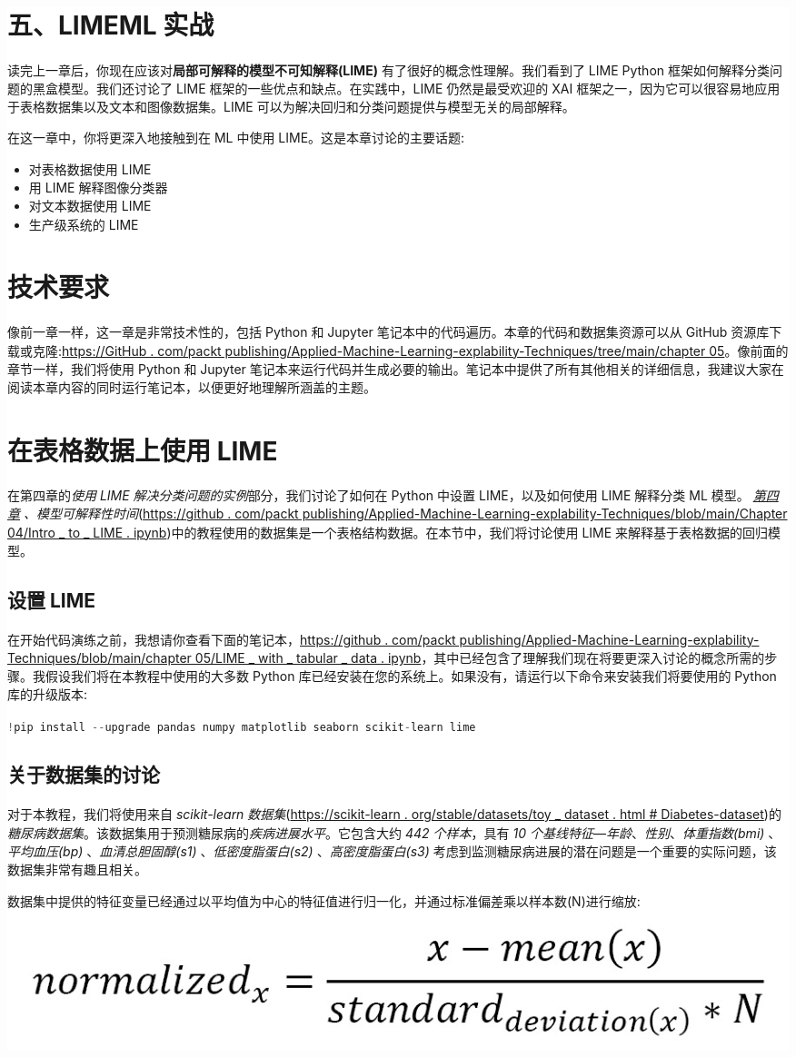 

# 五、LIMEML 实战

读完上一章后，你现在应该对**局部可解释的模型不可知解释(LIME)** 有了很好的概念性理解。我们看到了 LIME Python 框架如何解释分类问题的黑盒模型。我们还讨论了 LIME 框架的一些优点和缺点。在实践中，LIME 仍然是最受欢迎的 XAI 框架之一，因为它可以很容易地应用于表格数据集以及文本和图像数据集。LIME 可以为解决回归和分类问题提供与模型无关的局部解释。

在这一章中，你将更深入地接触到在 ML 中使用 LIME。这是本章讨论的主要话题:

*   对表格数据使用 LIME
*   用 LIME 解释图像分类器
*   对文本数据使用 LIME
*   生产级系统的 LIME

# 技术要求

像前一章一样，这一章是非常技术性的，包括 Python 和 Jupyter 笔记本中的代码遍历。本章的代码和数据集资源可以从 GitHub 资源库下载或克隆:[https://GitHub . com/packt publishing/Applied-Machine-Learning-explability-Techniques/tree/main/chapter 05](https://github.com/PacktPublishing/Applied-Machine-Learning-Explainability-Techniques/tree/main/Chapter05)。像前面的章节一样，我们将使用 Python 和 Jupyter 笔记本来运行代码并生成必要的输出。笔记本中提供了所有其他相关的详细信息，我建议大家在阅读本章内容的同时运行笔记本，以便更好地理解所涵盖的主题。

# 在表格数据上使用 LIME

在第四章的*使用 LIME 解决分类问题的实例*部分，我们讨论了如何在 Python 中设置 LIME，以及如何使用 LIME 解释分类 ML 模型。 [*第四章*](B18216_04_ePub.xhtml#_idTextAnchor076) *、模型可解释性时间*([https://github . com/packt publishing/Applied-Machine-Learning-explability-Techniques/blob/main/Chapter 04/Intro _ to _ LIME . ipynb](https://github.com/PacktPublishing/Applied-Machine-Learning-Explainability-Techniques/blob/main/Chapter04/Intro_to_LIME.ipynb))中的教程使用的数据集是一个表格结构数据。在本节中，我们将讨论使用 LIME 来解释基于表格数据的回归模型。

## 设置 LIME

在开始代码演练之前，我想请你查看下面的笔记本，[https://github . com/packt publishing/Applied-Machine-Learning-explability-Techniques/blob/main/chapter 05/LIME _ with _ tabular _ data . ipynb](https://github.com/PacktPublishing/Applied-Machine-Learning-Explainability-Techniques/blob/main/Chapter05/LIME_with_tabular_data.ipynb)，其中已经包含了理解我们现在将要更深入讨论的概念所需的步骤。我假设我们将在本教程中使用的大多数 Python 库已经安装在您的系统上。如果没有，请运行以下命令来安装我们将要使用的 Python 库的升级版本:

```py
!pip install --upgrade pandas numpy matplotlib seaborn scikit-learn lime
```

## 关于数据集的讨论

对于本教程，我们将使用来自 *scikit-learn 数据集*([https://scikit-learn . org/stable/datasets/toy _ dataset . html # Diabetes-dataset](https://scikit-learn.org/stable/datasets/toy_dataset.html#diabetes-dataset))的*糖尿病数据集*。该数据集用于预测糖尿病的*疾病进展水平*。它包含大约 *442 个样本*，具有 *10 个基线特征*—*年龄*、*性别*、*体重指数(bmi)* 、*平均血压(bp)* 、*血清总胆固醇(s1)* 、*低密度脂蛋白(s2)* 、*高密度脂蛋白(s3)* 考虑到监测糖尿病进展的潜在问题是一个重要的实际问题，该数据集非常有趣且相关。

数据集中提供的特征变量已经通过以平均值为中心的特征值进行归一化，并通过标准偏差乘以样本数(N)进行缩放:

![](img/Formula01.jpg)
